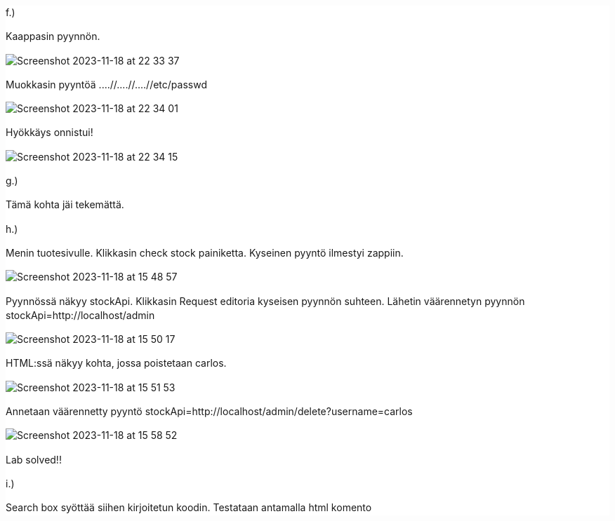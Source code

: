 
f.)



Kaappasin pyynnön. 

<img width="466" alt="Screenshot 2023-11-18 at 22 33 37" src="https://github.com/AkiAleksi/h4/assets/112399816/d1bdc96d-62ec-49d3-b7ce-36c6bd498f78">





Muokkasin pyyntöä ....//....//....//etc/passwd


<img width="242" alt="Screenshot 2023-11-18 at 22 34 01" src="https://github.com/AkiAleksi/h4/assets/112399816/92c97fa4-ad22-4ff7-a799-80a7645d3895">




Hyökkäys onnistui!



<img width="456" alt="Screenshot 2023-11-18 at 22 34 15" src="https://github.com/AkiAleksi/h4/assets/112399816/a4b37ac1-4eb3-4010-9992-436684385752">




g.)

Tämä kohta jäi tekemättä.

h.)

Menin tuotesivulle. Klikkasin check stock painiketta. 
Kyseinen pyyntö ilmestyi zappiin.

<img width="585" alt="Screenshot 2023-11-18 at 15 48 57" src="https://github.com/AkiAleksi/h4/assets/112399816/8c9d5a3e-e370-4c06-978e-b7af79da1716">

Pyynnössä näkyy stockApi. Klikkasin Request editoria kyseisen
pyynnön suhteen. Lähetin väärennetyn pyynnön stockApi=http://localhost/admin

<img width="456" alt="Screenshot 2023-11-18 at 15 50 17" src="https://github.com/AkiAleksi/h4/assets/112399816/f88279db-3952-4722-92eb-0f9fc7a7b155">

HTML:ssä näkyy kohta, jossa poistetaan carlos.


<img width="437" alt="Screenshot 2023-11-18 at 15 51 53" src="https://github.com/AkiAleksi/h4/assets/112399816/5db9246e-c6f0-4ecb-a82f-daffd83a17d2">





Annetaan väärennetty pyyntö stockApi=http://localhost/admin/delete?username=carlos


<img width="434" alt="Screenshot 2023-11-18 at 15 58 52" src="https://github.com/AkiAleksi/h4/assets/112399816/20d62486-6948-45c1-b157-7ddcea22861d">


Lab solved!!

i.)


Search box syöttää siihen kirjoitetun koodin.
Testataan antamalla html komento 
